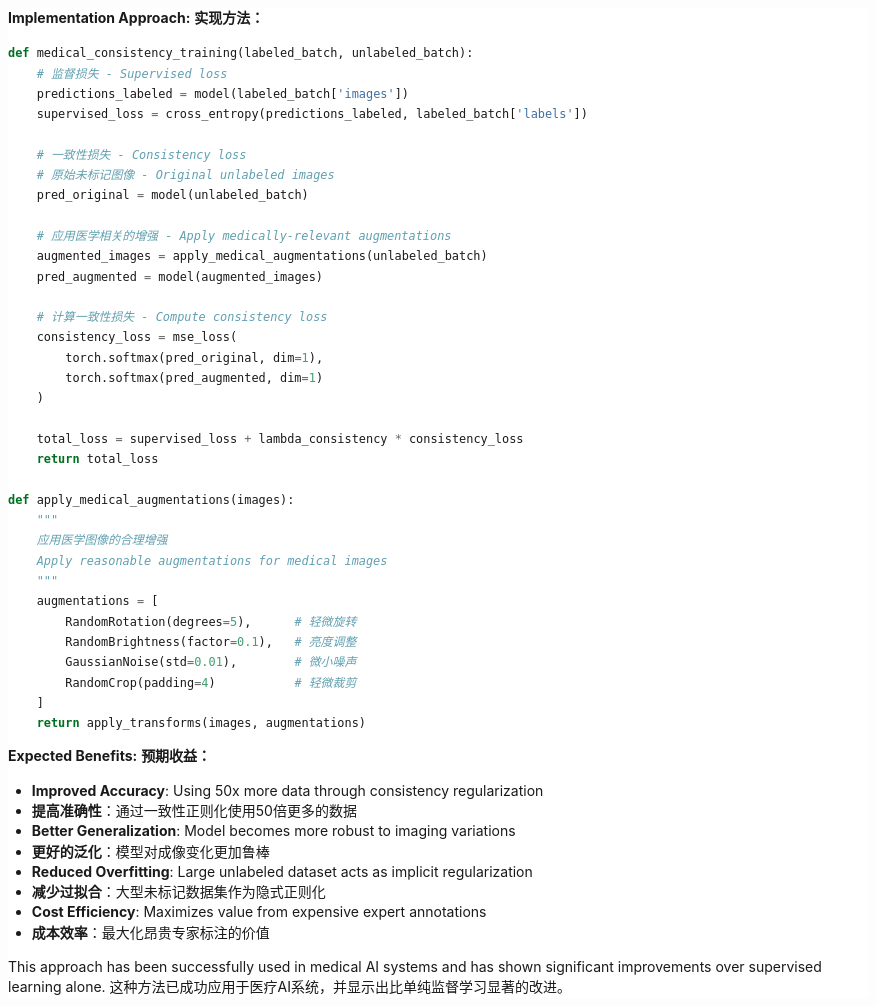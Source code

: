 **Implementation Approach:**
**实现方法：**

```python
def medical_consistency_training(labeled_batch, unlabeled_batch):
    # 监督损失 - Supervised loss
    predictions_labeled = model(labeled_batch['images'])
    supervised_loss = cross_entropy(predictions_labeled, labeled_batch['labels'])
    
    # 一致性损失 - Consistency loss
    # 原始未标记图像 - Original unlabeled images
    pred_original = model(unlabeled_batch)
    
    # 应用医学相关的增强 - Apply medically-relevant augmentations
    augmented_images = apply_medical_augmentations(unlabeled_batch)
    pred_augmented = model(augmented_images)
    
    # 计算一致性损失 - Compute consistency loss
    consistency_loss = mse_loss(
        torch.softmax(pred_original, dim=1),
        torch.softmax(pred_augmented, dim=1)
    )
    
    total_loss = supervised_loss + lambda_consistency * consistency_loss
    return total_loss

def apply_medical_augmentations(images):
    """
    应用医学图像的合理增强
    Apply reasonable augmentations for medical images
    """
    augmentations = [
        RandomRotation(degrees=5),      # 轻微旋转
        RandomBrightness(factor=0.1),   # 亮度调整
        GaussianNoise(std=0.01),        # 微小噪声
        RandomCrop(padding=4)           # 轻微裁剪
    ]
    return apply_transforms(images, augmentations)
```

**Expected Benefits:**
**预期收益：**
- **Improved Accuracy**: Using 50x more data through consistency regularization
- **提高准确性**：通过一致性正则化使用50倍更多的数据
- **Better Generalization**: Model becomes more robust to imaging variations
- **更好的泛化**：模型对成像变化更加鲁棒
- **Reduced Overfitting**: Large unlabeled dataset acts as implicit regularization
- **减少过拟合**：大型未标记数据集作为隐式正则化
- **Cost Efficiency**: Maximizes value from expensive expert annotations
- **成本效率**：最大化昂贵专家标注的价值

This approach has been successfully used in medical AI systems and has shown significant improvements over supervised learning alone.
这种方法已成功应用于医疗AI系统，并显示出比单纯监督学习显著的改进。 